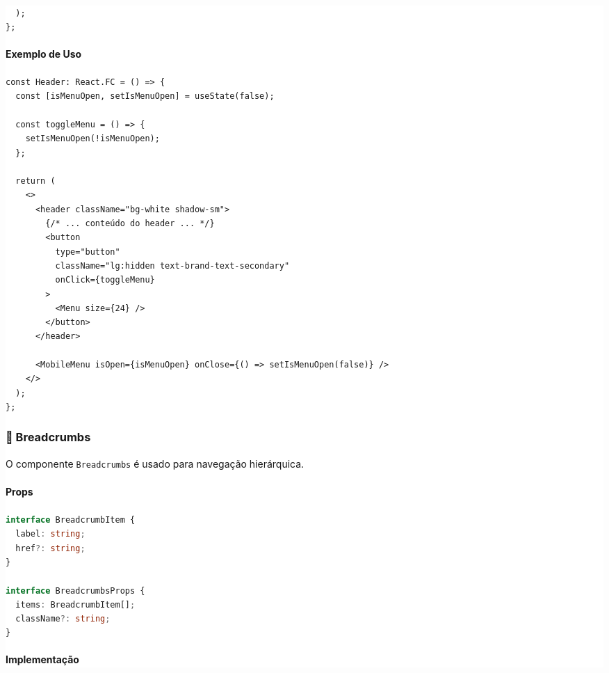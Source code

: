 ```tsx
  );
};
```

#### Exemplo de Uso

```tsx
const Header: React.FC = () => {
  const [isMenuOpen, setIsMenuOpen] = useState(false);
  
  const toggleMenu = () => {
    setIsMenuOpen(!isMenuOpen);
  };
  
  return (
    <>
      <header className="bg-white shadow-sm">
        {/* ... conteúdo do header ... */}
        <button
          type="button"
          className="lg:hidden text-brand-text-secondary"
          onClick={toggleMenu}
        >
          <Menu size={24} />
        </button>
      </header>
      
      <MobileMenu isOpen={isMenuOpen} onClose={() => setIsMenuOpen(false)} />
    </>
  );
};
```

### 🧭 Breadcrumbs

O componente `Breadcrumbs` é usado para navegação hierárquica.

#### Props

```typescript
interface BreadcrumbItem {
  label: string;
  href?: string;
}

interface BreadcrumbsProps {
  items: BreadcrumbItem[];
  className?: string;
}
```

#### Implementação
